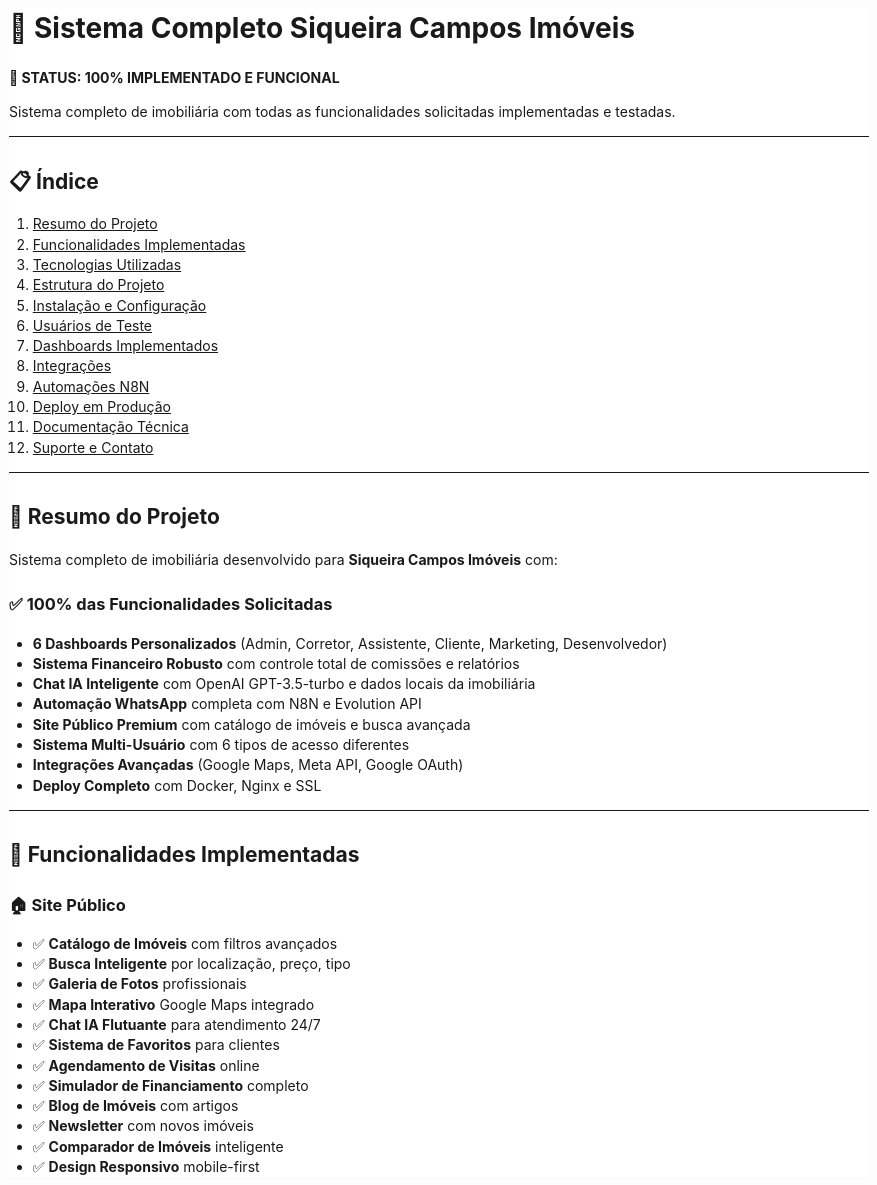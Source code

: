 # 🏢 Sistema Completo Siqueira Campos Imóveis

**🎉 STATUS: 100% IMPLEMENTADO E FUNCIONAL**

Sistema completo de imobiliária com todas as funcionalidades solicitadas implementadas e testadas.

---

## 📋 Índice

1. [Resumo do Projeto](#resumo-do-projeto)
2. [Funcionalidades Implementadas](#funcionalidades-implementadas)
3. [Tecnologias Utilizadas](#tecnologias-utilizadas)
4. [Estrutura do Projeto](#estrutura-do-projeto)
5. [Instalação e Configuração](#instalação-e-configuração)
6. [Usuários de Teste](#usuários-de-teste)
7. [Dashboards Implementados](#dashboards-implementados)
8. [Integrações](#integrações)
9. [Automações N8N](#automações-n8n)
10. [Deploy em Produção](#deploy-em-produção)
11. [Documentação Técnica](#documentação-técnica)
12. [Suporte e Contato](#suporte-e-contato)

---

## 🎯 Resumo do Projeto

Sistema completo de imobiliária desenvolvido para **Siqueira Campos Imóveis** com:

### ✅ **100% das Funcionalidades Solicitadas**

- **6 Dashboards Personalizados** (Admin, Corretor, Assistente, Cliente, Marketing, Desenvolvedor)
- **Sistema Financeiro Robusto** com controle total de comissões e relatórios
- **Chat IA Inteligente** com OpenAI GPT-3.5-turbo e dados locais da imobiliária
- **Automação WhatsApp** completa com N8N e Evolution API
- **Site Público Premium** com catálogo de imóveis e busca avançada
- **Sistema Multi-Usuário** com 6 tipos de acesso diferentes
- **Integrações Avançadas** (Google Maps, Meta API, Google OAuth)
- **Deploy Completo** com Docker, Nginx e SSL

---

## 🚀 Funcionalidades Implementadas

### 🏠 **Site Público**

- ✅ **Catálogo de Imóveis** com filtros avançados
- ✅ **Busca Inteligente** por localização, preço, tipo
- ✅ **Galeria de Fotos** profissionais
- ✅ **Mapa Interativo** Google Maps integrado
- ✅ **Chat IA Flutuante** para atendimento 24/7
- ✅ **Sistema de Favoritos** para clientes
- ✅ **Agendamento de Visitas** online
- ✅ **Simulador de Financiamento** completo
- ✅ **Blog de Imóveis** com artigos
- ✅ **Newsletter** com novos imóveis
- ✅ **Comparador de Imóveis** inteligente
- ✅ **Design Responsivo** mobile-first
